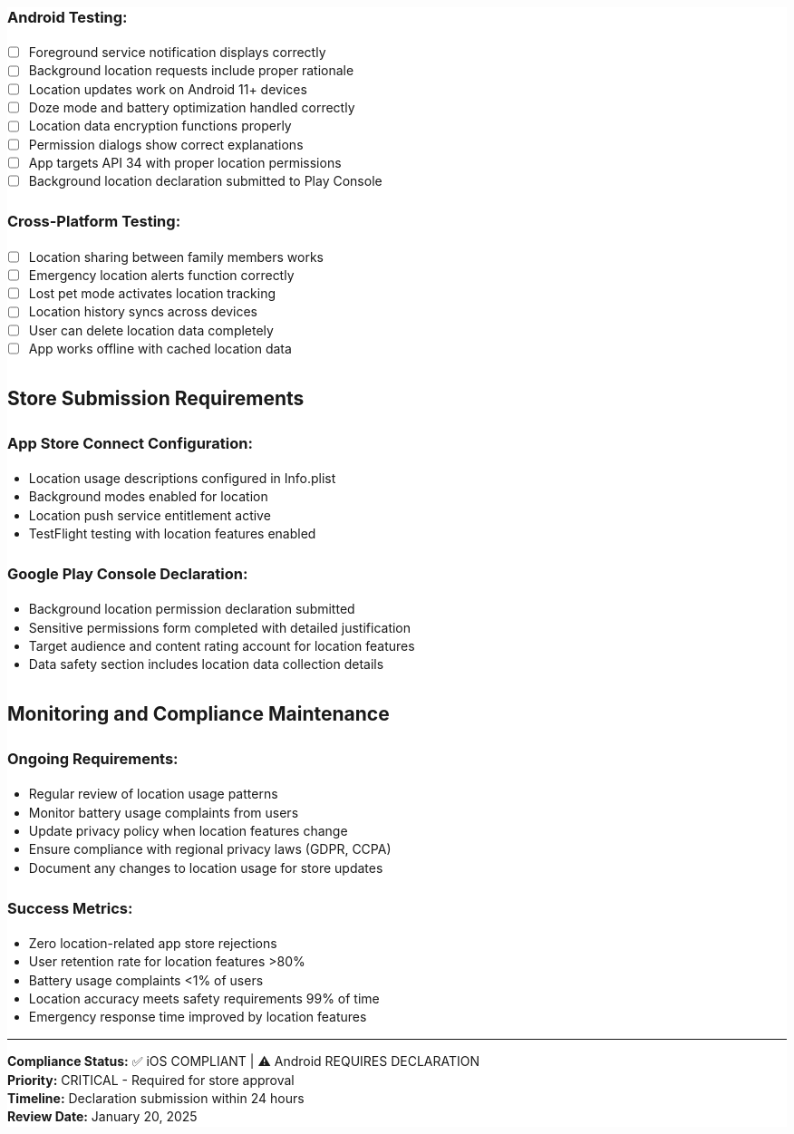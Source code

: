 ### Android Testing:
- [ ] Foreground service notification displays correctly
- [ ] Background location requests include proper rationale
- [ ] Location updates work on Android 11+ devices
- [ ] Doze mode and battery optimization handled correctly
- [ ] Location data encryption functions properly
- [ ] Permission dialogs show correct explanations
- [ ] App targets API 34 with proper location permissions
- [ ] Background location declaration submitted to Play Console

### Cross-Platform Testing:
- [ ] Location sharing between family members works
- [ ] Emergency location alerts function correctly
- [ ] Lost pet mode activates location tracking
- [ ] Location history syncs across devices
- [ ] User can delete location data completely
- [ ] App works offline with cached location data

## Store Submission Requirements

### App Store Connect Configuration:
- Location usage descriptions configured in Info.plist
- Background modes enabled for location
- Location push service entitlement active
- TestFlight testing with location features enabled

### Google Play Console Declaration:
- Background location permission declaration submitted
- Sensitive permissions form completed with detailed justification  
- Target audience and content rating account for location features
- Data safety section includes location data collection details

## Monitoring and Compliance Maintenance

### Ongoing Requirements:
- Regular review of location usage patterns
- Monitor battery usage complaints from users
- Update privacy policy when location features change
- Ensure compliance with regional privacy laws (GDPR, CCPA)
- Document any changes to location usage for store updates

### Success Metrics:
- Zero location-related app store rejections
- User retention rate for location features >80%
- Battery usage complaints <1% of users
- Location accuracy meets safety requirements 99% of time
- Emergency response time improved by location features

---

**Compliance Status:** ✅ iOS COMPLIANT | ⚠️ Android REQUIRES DECLARATION  
**Priority:** CRITICAL - Required for store approval  
**Timeline:** Declaration submission within 24 hours  
**Review Date:** January 20, 2025